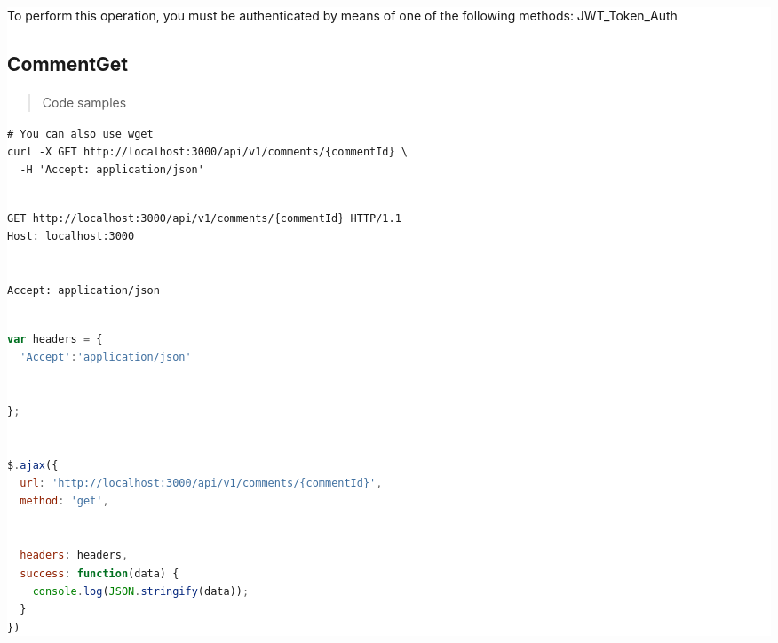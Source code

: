 
<aside class="warning">
To perform this operation, you must be authenticated by means of one of the following methods:
JWT_Token_Auth
</aside>


## CommentGet


<a id="opIdCommentGet"></a>


> Code samples


```shell
# You can also use wget
curl -X GET http://localhost:3000/api/v1/comments/{commentId} \
  -H 'Accept: application/json'


```


```http
GET http://localhost:3000/api/v1/comments/{commentId} HTTP/1.1
Host: localhost:3000


Accept: application/json


```


```javascript
var headers = {
  'Accept':'application/json'


};


$.ajax({
  url: 'http://localhost:3000/api/v1/comments/{commentId}',
  method: 'get',


  headers: headers,
  success: function(data) {
    console.log(JSON.stringify(data));
  }
})


```
